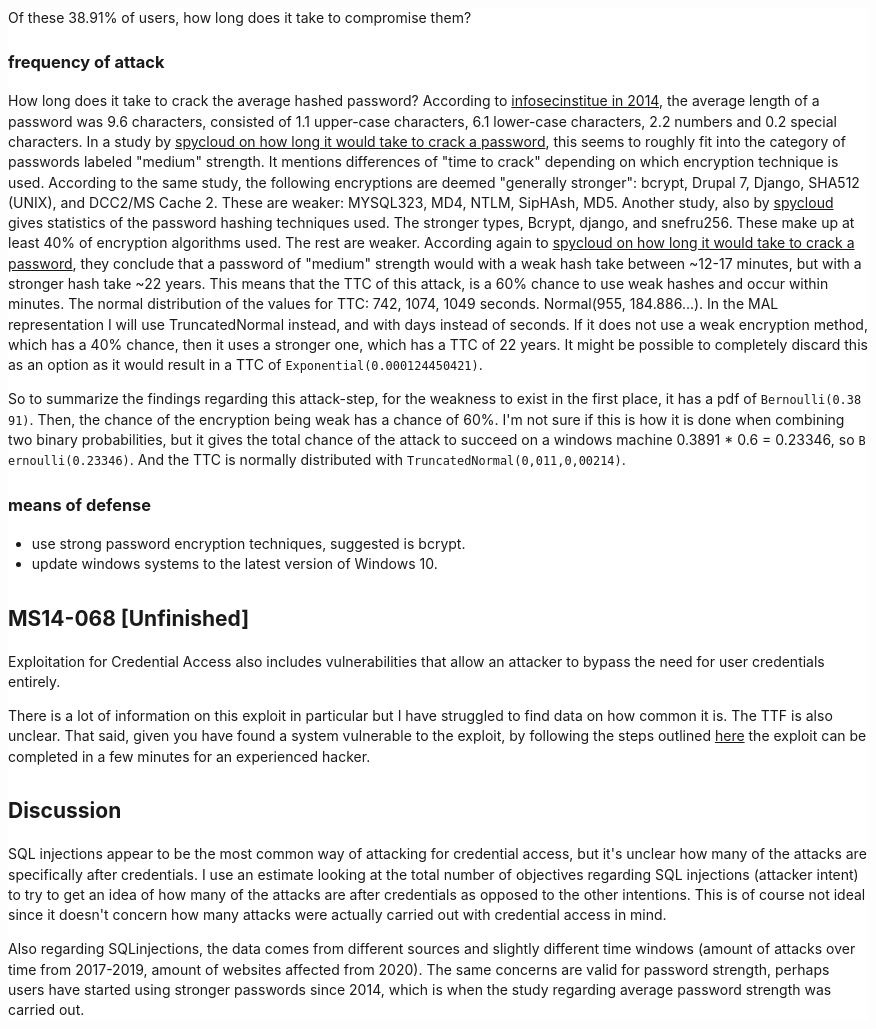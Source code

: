 Of these 38.91% of users, how long does it take to compromise them?
### frequency of attack
How long does it take to crack the average hashed password? According to [infosecinstitue in 2014](https://resources.infosecinstitute.com/beyond-password-length-complexity/), the average length of a password was 9.6 characters, consisted of 1.1 upper-case characters, 6.1 lower-case characters, 2.2 numbers and 0.2 special characters. In a study by [spycloud on how long it would take to crack a password](https://spycloud.com/how-long-would-it-take-to-crack-your-password/), this seems to roughly fit into the category of passwords labeled "medium" strength. It mentions differences of "time to crack" depending on which encryption technique is used. According to the same study, the following encryptions are deemed "generally stronger": bcrypt, Drupal 7, Django, SHA512 (UNIX), and DCC2/MS Cache 2. These are weaker: MYSQL323, MD4, NTLM, SipHAsh, MD5. Another study, also by [spycloud](https://spycloud.com/2020-annual-credential-exposure-report/) gives statistics of the password hashing techniques used. The stronger types, Bcrypt, django, and snefru256. These make up at least 40% of encryption algorithms used. The rest are weaker. According again to [spycloud on how long it would take to crack a password](https://spycloud.com/how-long-would-it-take-to-crack-your-password/), they conclude that a password of "medium" strength would with a weak hash take between ~12-17 minutes, but with a stronger hash take ~22 years. This means that the TTC of this attack, is a 60% chance to use weak hashes and occur within minutes. The normal distribution of the values for TTC: 742, 1074, 1049 seconds. Normal(955, 184.886...). In the MAL representation I will use TruncatedNormal instead, and with days instead of seconds. If it does not use a weak encryption method, which has a 40% chance, then it uses a stronger one, which has a TTC of 22 years. It might be possible to completely discard this as an option as it would result in a TTC of ```Exponential(0.000124450421)```. 

So to summarize the findings regarding this attack-step, for the weakness to exist in the first place, it has a pdf of ```Bernoulli(0.3891)```. Then, the chance of the encryption being weak has a chance of 60%. I'm not sure if this is how it is done when combining two binary probabilities, but it gives the total chance of the attack to succeed on a windows machine 0.3891 * 0.6 = 0.23346, so ```Bernoulli(0.23346)```. And the TTC is normally distributed with ```TruncatedNormal(0,011,0,00214)```.

### means of defense
* use strong password encryption techniques, suggested is bcrypt. 
* update windows systems to the latest version of Windows 10.

## MS14-068 [Unfinished]
Exploitation for Credential Access also includes vulnerabilities that allow an attacker to bypass the need for user credentials entirely. 

There is a lot of information on this exploit in particular but I have struggled to find data on how common it is. The TTF is also unclear. That said, given you have found a system vulnerable to the exploit, by following the steps outlined [here](https://www.trustedsec.com/blog/ms14-068-full-compromise-step-step/) the exploit can be completed in a few minutes for an experienced hacker. 

## Discussion
SQL injections appear to be the most common way of attacking for credential access, but it's unclear how many of the attacks are specifically after credentials. I use an estimate looking at the total number of objectives regarding SQL injections (attacker intent) to try to get an idea of how many of the attacks are after credentials as opposed to the other intentions. This is of course not ideal since it doesn't concern how many attacks were actually carried out with credential access in mind.

Also regarding SQLinjections, the data comes from different sources and slightly different time windows (amount of attacks over time from 2017-2019, amount of websites affected from 2020). The same concerns are valid for password strength, perhaps users have started using stronger passwords since 2014, which is when the study regarding average password strength was carried out. 


[^1]: text from https://attack.mitre.org/techniques/T1212/